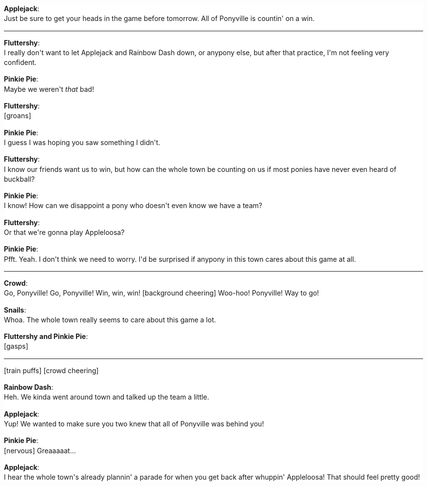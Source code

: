 **Applejack**:  
Just be sure to get your heads in the game before tomorrow. All of Ponyville is countin' on a win.

***

**Fluttershy**:  
I really don't want to let Applejack and Rainbow Dash down, or anypony else, but after that practice, I'm not feeling very confident.

**Pinkie Pie**:  
Maybe we weren't *that* bad!

**Fluttershy**:  
[groans]

**Pinkie Pie**:  
I guess I was hoping you saw something I didn't.

**Fluttershy**:  
I know our friends want us to win, but how can the whole town be counting on us if most ponies have never even heard of buckball?

**Pinkie Pie**:  
I know! How can we disappoint a pony who doesn't even know we have a team?

**Fluttershy**:  
Or that we're gonna play Appleloosa?

**Pinkie Pie**:  
Pfft. Yeah. I don't think we need to worry. I'd be surprised if anypony in this town cares about this game at all.

***

**Crowd**:  
Go, Ponyville! Go, Ponyville! Win, win, win! [background cheering] Woo-hoo! Ponyville! Way to go!

**Snails**:  
Whoa. The whole town really seems to care about this game a lot.

**Fluttershy and Pinkie Pie**:  
[gasps]

***

[train puffs]
[crowd cheering]

**Rainbow Dash**:  
Heh. We kinda went around town and talked up the team a little.

**Applejack**:  
Yup! We wanted to make sure you two knew that all of Ponyville was behind you!

**Pinkie Pie**:  
[nervous] Greaaaaat...

**Applejack**:  
I hear the whole town's already plannin' a parade for when you get back after whuppin' Appleloosa! That should feel pretty good!
